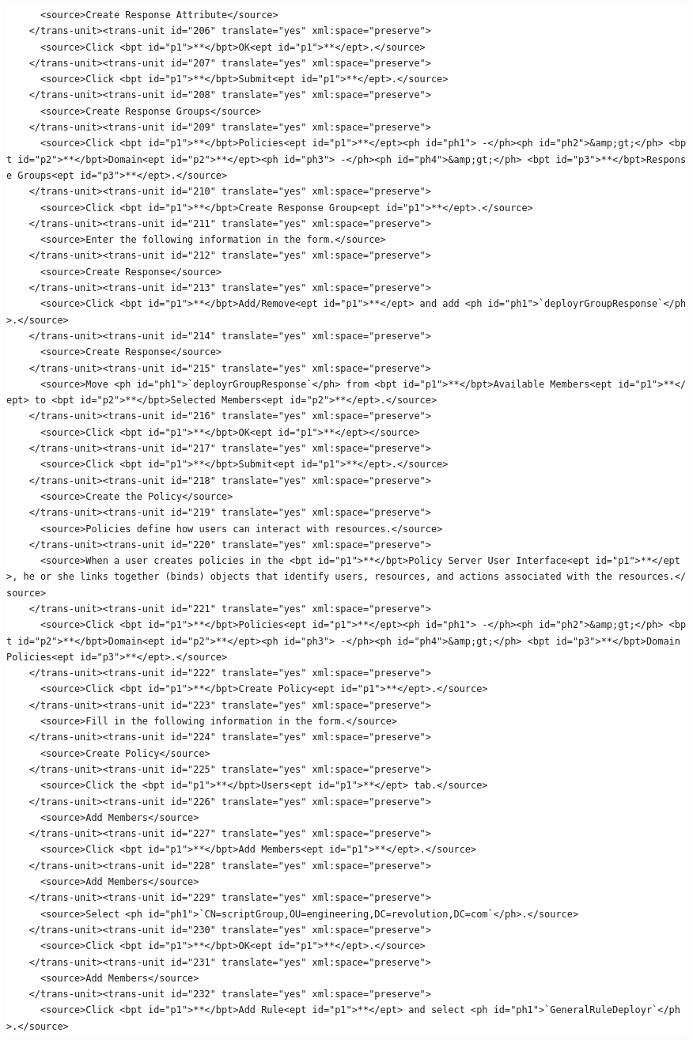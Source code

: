           <source>Create Response Attribute</source>
        </trans-unit><trans-unit id="206" translate="yes" xml:space="preserve">
          <source>Click <bpt id="p1">**</bpt>OK<ept id="p1">**</ept>.</source>
        </trans-unit><trans-unit id="207" translate="yes" xml:space="preserve">
          <source>Click <bpt id="p1">**</bpt>Submit<ept id="p1">**</ept>.</source>
        </trans-unit><trans-unit id="208" translate="yes" xml:space="preserve">
          <source>Create Response Groups</source>
        </trans-unit><trans-unit id="209" translate="yes" xml:space="preserve">
          <source>Click <bpt id="p1">**</bpt>Policies<ept id="p1">**</ept><ph id="ph1"> -</ph><ph id="ph2">&amp;gt;</ph> <bpt id="p2">**</bpt>Domain<ept id="p2">**</ept><ph id="ph3"> -</ph><ph id="ph4">&amp;gt;</ph> <bpt id="p3">**</bpt>Response Groups<ept id="p3">**</ept>.</source>
        </trans-unit><trans-unit id="210" translate="yes" xml:space="preserve">
          <source>Click <bpt id="p1">**</bpt>Create Response Group<ept id="p1">**</ept>.</source>
        </trans-unit><trans-unit id="211" translate="yes" xml:space="preserve">
          <source>Enter the following information in the form.</source>
        </trans-unit><trans-unit id="212" translate="yes" xml:space="preserve">
          <source>Create Response</source>
        </trans-unit><trans-unit id="213" translate="yes" xml:space="preserve">
          <source>Click <bpt id="p1">**</bpt>Add/Remove<ept id="p1">**</ept> and add <ph id="ph1">`deployrGroupResponse`</ph>.</source>
        </trans-unit><trans-unit id="214" translate="yes" xml:space="preserve">
          <source>Create Response</source>
        </trans-unit><trans-unit id="215" translate="yes" xml:space="preserve">
          <source>Move <ph id="ph1">`deployrGroupResponse`</ph> from <bpt id="p1">**</bpt>Available Members<ept id="p1">**</ept> to <bpt id="p2">**</bpt>Selected Members<ept id="p2">**</ept>.</source>
        </trans-unit><trans-unit id="216" translate="yes" xml:space="preserve">
          <source>Click <bpt id="p1">**</bpt>OK<ept id="p1">**</ept></source>
        </trans-unit><trans-unit id="217" translate="yes" xml:space="preserve">
          <source>Click <bpt id="p1">**</bpt>Submit<ept id="p1">**</ept>.</source>
        </trans-unit><trans-unit id="218" translate="yes" xml:space="preserve">
          <source>Create the Policy</source>
        </trans-unit><trans-unit id="219" translate="yes" xml:space="preserve">
          <source>Policies define how users can interact with resources.</source>
        </trans-unit><trans-unit id="220" translate="yes" xml:space="preserve">
          <source>When a user creates policies in the <bpt id="p1">**</bpt>Policy Server User Interface<ept id="p1">**</ept>, he or she links together (binds) objects that identify users, resources, and actions associated with the resources.</source>
        </trans-unit><trans-unit id="221" translate="yes" xml:space="preserve">
          <source>Click <bpt id="p1">**</bpt>Policies<ept id="p1">**</ept><ph id="ph1"> -</ph><ph id="ph2">&amp;gt;</ph> <bpt id="p2">**</bpt>Domain<ept id="p2">**</ept><ph id="ph3"> -</ph><ph id="ph4">&amp;gt;</ph> <bpt id="p3">**</bpt>Domain Policies<ept id="p3">**</ept>.</source>
        </trans-unit><trans-unit id="222" translate="yes" xml:space="preserve">
          <source>Click <bpt id="p1">**</bpt>Create Policy<ept id="p1">**</ept>.</source>
        </trans-unit><trans-unit id="223" translate="yes" xml:space="preserve">
          <source>Fill in the following information in the form.</source>
        </trans-unit><trans-unit id="224" translate="yes" xml:space="preserve">
          <source>Create Policy</source>
        </trans-unit><trans-unit id="225" translate="yes" xml:space="preserve">
          <source>Click the <bpt id="p1">**</bpt>Users<ept id="p1">**</ept> tab.</source>
        </trans-unit><trans-unit id="226" translate="yes" xml:space="preserve">
          <source>Add Members</source>
        </trans-unit><trans-unit id="227" translate="yes" xml:space="preserve">
          <source>Click <bpt id="p1">**</bpt>Add Members<ept id="p1">**</ept>.</source>
        </trans-unit><trans-unit id="228" translate="yes" xml:space="preserve">
          <source>Add Members</source>
        </trans-unit><trans-unit id="229" translate="yes" xml:space="preserve">
          <source>Select <ph id="ph1">`CN=scriptGroup,OU=engineering,DC=revolution,DC=com`</ph>.</source>
        </trans-unit><trans-unit id="230" translate="yes" xml:space="preserve">
          <source>Click <bpt id="p1">**</bpt>OK<ept id="p1">**</ept>.</source>
        </trans-unit><trans-unit id="231" translate="yes" xml:space="preserve">
          <source>Add Members</source>
        </trans-unit><trans-unit id="232" translate="yes" xml:space="preserve">
          <source>Click <bpt id="p1">**</bpt>Add Rule<ept id="p1">**</ept> and select <ph id="ph1">`GeneralRuleDeployr`</ph>.</source>